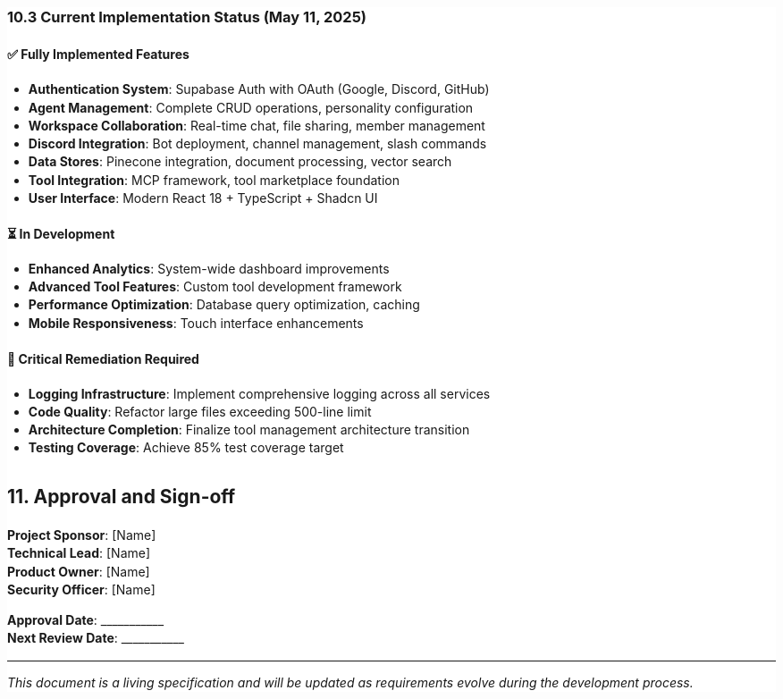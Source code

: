 ### 10.3 Current Implementation Status (May 11, 2025)

#### ✅ Fully Implemented Features
- **Authentication System**: Supabase Auth with OAuth (Google, Discord, GitHub)
- **Agent Management**: Complete CRUD operations, personality configuration
- **Workspace Collaboration**: Real-time chat, file sharing, member management
- **Discord Integration**: Bot deployment, channel management, slash commands
- **Data Stores**: Pinecone integration, document processing, vector search
- **Tool Integration**: MCP framework, tool marketplace foundation
- **User Interface**: Modern React 18 + TypeScript + Shadcn UI

#### ⏳ In Development
- **Enhanced Analytics**: System-wide dashboard improvements
- **Advanced Tool Features**: Custom tool development framework
- **Performance Optimization**: Database query optimization, caching
- **Mobile Responsiveness**: Touch interface enhancements

#### 🔴 Critical Remediation Required
- **Logging Infrastructure**: Implement comprehensive logging across all services
- **Code Quality**: Refactor large files exceeding 500-line limit
- **Architecture Completion**: Finalize tool management architecture transition
- **Testing Coverage**: Achieve 85% test coverage target

## 11. Approval and Sign-off

**Project Sponsor**: [Name]  
**Technical Lead**: [Name]  
**Product Owner**: [Name]  
**Security Officer**: [Name]  

**Approval Date**: ___________  
**Next Review Date**: ___________  

---
*This document is a living specification and will be updated as requirements evolve during the development process.*
